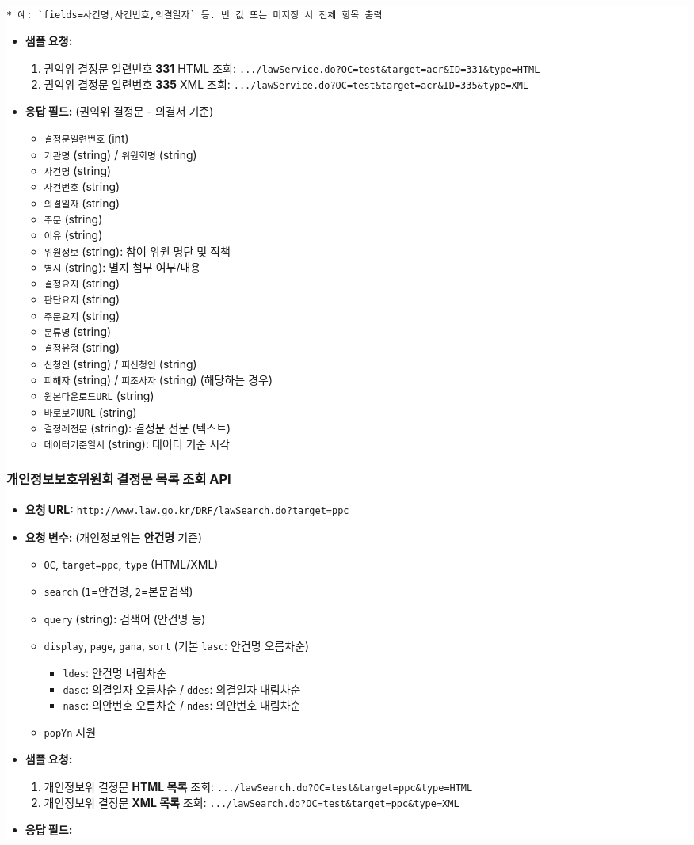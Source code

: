    * 예: `fields=사건명,사건번호,의결일자` 등. 빈 값 또는 미지정 시 전체 항목 출력

* **샘플 요청:**

  1. 권익위 결정문 일련번호 **331** HTML 조회:
     `.../lawService.do?OC=test&target=acr&ID=331&type=HTML`
  2. 권익위 결정문 일련번호 **335** XML 조회:
     `.../lawService.do?OC=test&target=acr&ID=335&type=XML`

* **응답 필드:** (권익위 결정문 - 의결서 기준)

  * `결정문일련번호` (int)
  * `기관명` (string) / `위원회명` (string)
  * `사건명` (string)
  * `사건번호` (string)
  * `의결일자` (string)
  * `주문` (string)
  * `이유` (string)
  * `위원정보` (string): 참여 위원 명단 및 직책
  * `별지` (string): 별지 첨부 여부/내용
  * `결정요지` (string)
  * `판단요지` (string)
  * `주문요지` (string)
  * `분류명` (string)
  * `결정유형` (string)
  * `신청인` (string) / `피신청인` (string)
  * `피해자` (string) / `피조사자` (string) (해당하는 경우)
  * `원본다운로드URL` (string)
  * `바로보기URL` (string)
  * `결정례전문` (string): 결정문 전문 (텍스트)
  * `데이터기준일시` (string): 데이터 기준 시각

### 개인정보보호위원회 결정문 목록 조회 API

* **요청 URL:** `http://www.law.go.kr/DRF/lawSearch.do?target=ppc`&#x20;

* **요청 변수:** (개인정보위는 **안건명** 기준)

  * `OC`, `target=ppc`, `type` (HTML/XML)
  * `search` (`1`=안건명, `2`=본문검색)
  * `query` (string): 검색어 (안건명 등)
  * `display`, `page`, `gana`, `sort` (기본 `lasc`: 안건명 오름차순)

    * `ldes`: 안건명 내림차순
    * `dasc`: 의결일자 오름차순 / `ddes`: 의결일자 내림차순
    * `nasc`: 의안번호 오름차순 / `ndes`: 의안번호 내림차순
  * `popYn` 지원

* **샘플 요청:**

  1. 개인정보위 결정문 **HTML 목록** 조회:
     `.../lawSearch.do?OC=test&target=ppc&type=HTML`
  2. 개인정보위 결정문 **XML 목록** 조회:
     `.../lawSearch.do?OC=test&target=ppc&type=XML`

* **응답 필드:**
